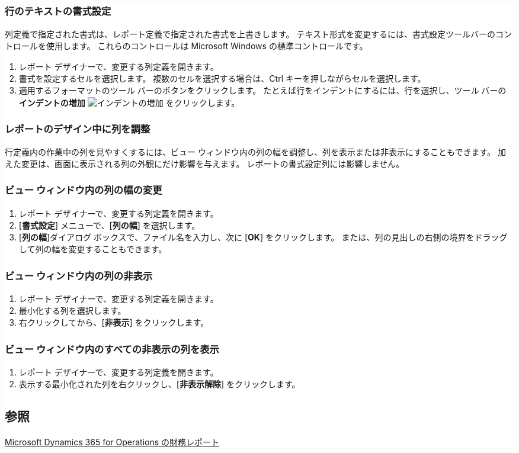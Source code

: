 ### <a name="format-row-text"></a>行のテキストの書式設定

列定義で指定された書式は、レポート定義で指定された書式を上書きします。 テキスト形式を変更するには、書式設定ツールバーのコントロールを使用します。 これらのコントロールは Microsoft Windows の標準コントロールです。

1.  レポート デザイナーで、変更する列定義を開きます。
2.  書式を設定するセルを選択します。 複数のセルを選択する場合は、Ctrl キーを押しながらセルを選択します。
3.  適用するフォーマットのツール バーのボタンをクリックします。 たとえば行をインデントにするには、行を選択し、ツール バーの **インデントの増加** ![インデントの増加](https://i-technet.sec.s-msft.com/dynimg/IC679497.gif "インデントの増加") をクリックします。

### <a name="adjust-columns-while-you-design-reports"></a>レポートのデザイン中に列を調整

行定義内の作業中の列を見やすくするには、ビュー ウィンドウ内の列の幅を調整し、列を表示または非表示にすることもできます。 加えた変更は、画面に表示される列の外観にだけ影響を与えます。 レポートの書式設定列には影響しません。

### <a name="change-the-width-of-a-column-in-the-view-pane"></a>ビュー ウィンドウ内の列の幅の変更

1.  レポート デザイナーで、変更する列定義を開きます。
2.  [**書式設定**] メニューで、[**列の幅**] を選択します。
3.  [**列の幅**]ダイアログ ボックスで、ファイル名を入力し、次に [**OK**] をクリックします。 または、列の見出しの右側の境界をドラッグして列の幅を変更することもできます。

### <a name="hide-columns-in-the-view-pane"></a>ビュー ウィンドウ内の列の非表示

1.  レポート デザイナーで、変更する列定義を開きます。
2.  最小化する列を選択します。
3.  右クリックしてから、[**非表示**] をクリックします。

### <a name="show-all-hidden-columns-in-the-view-pane"></a>ビュー ウィンドウ内のすべての非表示の列を表示

1.  レポート デザイナーで、変更する列定義を開きます。
2.  表示する最小化された列を右クリックし、[**非表示解除**] をクリックします。


<a name="see-also"></a>参照
--------

[Microsoft Dynamics 365 for Operations の財務レポート](financial-reporting-intro.md)



